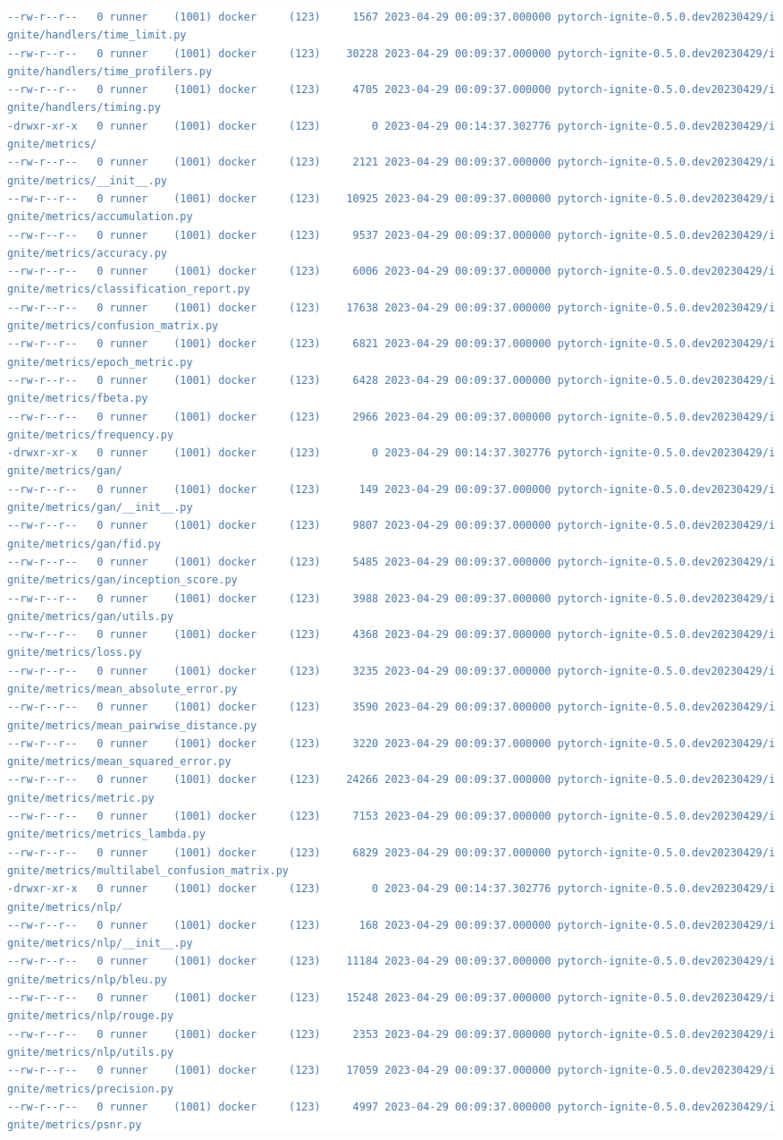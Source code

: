 ```diff
--rw-r--r--   0 runner    (1001) docker     (123)     1567 2023-04-29 00:09:37.000000 pytorch-ignite-0.5.0.dev20230429/ignite/handlers/time_limit.py
--rw-r--r--   0 runner    (1001) docker     (123)    30228 2023-04-29 00:09:37.000000 pytorch-ignite-0.5.0.dev20230429/ignite/handlers/time_profilers.py
--rw-r--r--   0 runner    (1001) docker     (123)     4705 2023-04-29 00:09:37.000000 pytorch-ignite-0.5.0.dev20230429/ignite/handlers/timing.py
-drwxr-xr-x   0 runner    (1001) docker     (123)        0 2023-04-29 00:14:37.302776 pytorch-ignite-0.5.0.dev20230429/ignite/metrics/
--rw-r--r--   0 runner    (1001) docker     (123)     2121 2023-04-29 00:09:37.000000 pytorch-ignite-0.5.0.dev20230429/ignite/metrics/__init__.py
--rw-r--r--   0 runner    (1001) docker     (123)    10925 2023-04-29 00:09:37.000000 pytorch-ignite-0.5.0.dev20230429/ignite/metrics/accumulation.py
--rw-r--r--   0 runner    (1001) docker     (123)     9537 2023-04-29 00:09:37.000000 pytorch-ignite-0.5.0.dev20230429/ignite/metrics/accuracy.py
--rw-r--r--   0 runner    (1001) docker     (123)     6006 2023-04-29 00:09:37.000000 pytorch-ignite-0.5.0.dev20230429/ignite/metrics/classification_report.py
--rw-r--r--   0 runner    (1001) docker     (123)    17638 2023-04-29 00:09:37.000000 pytorch-ignite-0.5.0.dev20230429/ignite/metrics/confusion_matrix.py
--rw-r--r--   0 runner    (1001) docker     (123)     6821 2023-04-29 00:09:37.000000 pytorch-ignite-0.5.0.dev20230429/ignite/metrics/epoch_metric.py
--rw-r--r--   0 runner    (1001) docker     (123)     6428 2023-04-29 00:09:37.000000 pytorch-ignite-0.5.0.dev20230429/ignite/metrics/fbeta.py
--rw-r--r--   0 runner    (1001) docker     (123)     2966 2023-04-29 00:09:37.000000 pytorch-ignite-0.5.0.dev20230429/ignite/metrics/frequency.py
-drwxr-xr-x   0 runner    (1001) docker     (123)        0 2023-04-29 00:14:37.302776 pytorch-ignite-0.5.0.dev20230429/ignite/metrics/gan/
--rw-r--r--   0 runner    (1001) docker     (123)      149 2023-04-29 00:09:37.000000 pytorch-ignite-0.5.0.dev20230429/ignite/metrics/gan/__init__.py
--rw-r--r--   0 runner    (1001) docker     (123)     9807 2023-04-29 00:09:37.000000 pytorch-ignite-0.5.0.dev20230429/ignite/metrics/gan/fid.py
--rw-r--r--   0 runner    (1001) docker     (123)     5485 2023-04-29 00:09:37.000000 pytorch-ignite-0.5.0.dev20230429/ignite/metrics/gan/inception_score.py
--rw-r--r--   0 runner    (1001) docker     (123)     3988 2023-04-29 00:09:37.000000 pytorch-ignite-0.5.0.dev20230429/ignite/metrics/gan/utils.py
--rw-r--r--   0 runner    (1001) docker     (123)     4368 2023-04-29 00:09:37.000000 pytorch-ignite-0.5.0.dev20230429/ignite/metrics/loss.py
--rw-r--r--   0 runner    (1001) docker     (123)     3235 2023-04-29 00:09:37.000000 pytorch-ignite-0.5.0.dev20230429/ignite/metrics/mean_absolute_error.py
--rw-r--r--   0 runner    (1001) docker     (123)     3590 2023-04-29 00:09:37.000000 pytorch-ignite-0.5.0.dev20230429/ignite/metrics/mean_pairwise_distance.py
--rw-r--r--   0 runner    (1001) docker     (123)     3220 2023-04-29 00:09:37.000000 pytorch-ignite-0.5.0.dev20230429/ignite/metrics/mean_squared_error.py
--rw-r--r--   0 runner    (1001) docker     (123)    24266 2023-04-29 00:09:37.000000 pytorch-ignite-0.5.0.dev20230429/ignite/metrics/metric.py
--rw-r--r--   0 runner    (1001) docker     (123)     7153 2023-04-29 00:09:37.000000 pytorch-ignite-0.5.0.dev20230429/ignite/metrics/metrics_lambda.py
--rw-r--r--   0 runner    (1001) docker     (123)     6829 2023-04-29 00:09:37.000000 pytorch-ignite-0.5.0.dev20230429/ignite/metrics/multilabel_confusion_matrix.py
-drwxr-xr-x   0 runner    (1001) docker     (123)        0 2023-04-29 00:14:37.302776 pytorch-ignite-0.5.0.dev20230429/ignite/metrics/nlp/
--rw-r--r--   0 runner    (1001) docker     (123)      168 2023-04-29 00:09:37.000000 pytorch-ignite-0.5.0.dev20230429/ignite/metrics/nlp/__init__.py
--rw-r--r--   0 runner    (1001) docker     (123)    11184 2023-04-29 00:09:37.000000 pytorch-ignite-0.5.0.dev20230429/ignite/metrics/nlp/bleu.py
--rw-r--r--   0 runner    (1001) docker     (123)    15248 2023-04-29 00:09:37.000000 pytorch-ignite-0.5.0.dev20230429/ignite/metrics/nlp/rouge.py
--rw-r--r--   0 runner    (1001) docker     (123)     2353 2023-04-29 00:09:37.000000 pytorch-ignite-0.5.0.dev20230429/ignite/metrics/nlp/utils.py
--rw-r--r--   0 runner    (1001) docker     (123)    17059 2023-04-29 00:09:37.000000 pytorch-ignite-0.5.0.dev20230429/ignite/metrics/precision.py
--rw-r--r--   0 runner    (1001) docker     (123)     4997 2023-04-29 00:09:37.000000 pytorch-ignite-0.5.0.dev20230429/ignite/metrics/psnr.py
```